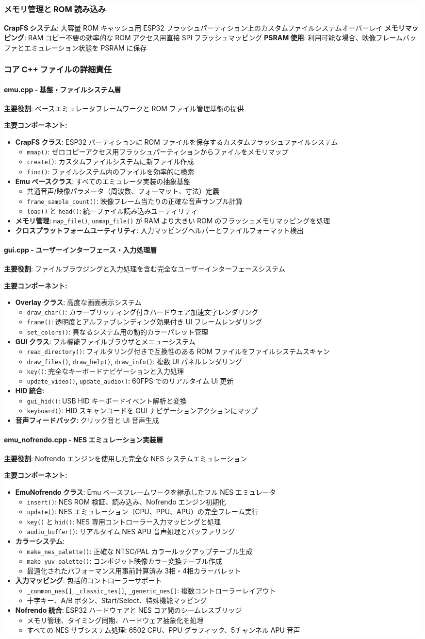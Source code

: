 ### メモリ管理と ROM 読み込み
**CrapFS システム**: 大容量 ROM キャッシュ用 ESP32 フラッシュパーティション上のカスタムファイルシステムオーバーレイ
**メモリマッピング**: RAM コピー不要の効率的な ROM アクセス用直接 SPI フラッシュマッピング
**PSRAM 使用**: 利用可能な場合、映像フレームバッファとエミュレーション状態を PSRAM に保存

### コア C++ ファイルの詳細責任

#### **emu.cpp** - 基盤・ファイルシステム層
**主要役割**: ベースエミュレータフレームワークと ROM ファイル管理基盤の提供

**主要コンポーネント:**
- **CrapFS クラス**: ESP32 パーティションに ROM ファイルを保存するカスタムフラッシュファイルシステム
  - `mmap()`: ゼロコピーアクセス用フラッシュパーティションからファイルをメモリマップ
  - `create()`: カスタムファイルシステムに新ファイル作成
  - `find()`: ファイルシステム内のファイルを効率的に検索
- **Emu ベースクラス**: すべてのエミュレータ実装の抽象基盤
  - 共通音声/映像パラメータ（周波数、フォーマット、寸法）定義
  - `frame_sample_count()`: 映像フレーム当たりの正確な音声サンプル計算
  - `load()` と `head()`: 統一ファイル読み込みユーティリティ
- **メモリ管理**: `map_file()`, `unmap_file()` が RAM より大きい ROM のフラッシュメモリマッピングを処理
- **クロスプラットフォームユーティリティ**: 入力マッピングヘルパーとファイルフォーマット検出

#### **gui.cpp** - ユーザーインターフェース・入力処理層
**主要役割**: ファイルブラウジングと入力処理を含む完全なユーザーインターフェースシステム

**主要コンポーネント:**
- **Overlay クラス**: 高度な画面表示システム
  - `draw_char()`: カラーブリッティング付きハードウェア加速文字レンダリング
  - `frame()`: 透明度とアルファブレンディング効果付き UI フレームレンダリング
  - `set_colors()`: 異なるシステム用の動的カラーパレット管理
- **GUI クラス**: フル機能ファイルブラウザとメニューシステム
  - `read_directory()`: フィルタリング付きで互換性のある ROM ファイルをファイルシステムスキャン
  - `draw_files()`, `draw_help()`, `draw_info()`: 複数 UI パネルレンダリング
  - `key()`: 完全なキーボードナビゲーションと入力処理
  - `update_video()`, `update_audio()`: 60FPS でのリアルタイム UI 更新
- **HID 統合**:
  - `gui_hid()`: USB HID キーボードイベント解析と変換
  - `keyboard()`: HID スキャンコードを GUI ナビゲーションアクションにマップ
- **音声フィードバック**: クリック音と UI 音声生成

#### **emu_nofrendo.cpp** - NES エミュレーション実装層
**主要役割**: Nofrendo エンジンを使用した完全な NES システムエミュレーション

**主要コンポーネント:**
- **EmuNofrendo クラス**: Emu ベースフレームワークを継承したフル NES エミュレータ
  - `insert()`: NES ROM 検証、読み込み、Nofrendo エンジン初期化
  - `update()`: NES エミュレーション（CPU、PPU、APU）の完全フレーム実行
  - `key()` と `hid()`: NES 専用コントローラー入力マッピングと処理
  - `audio_buffer()`: リアルタイム NES APU 音声処理とバッファリング
- **カラーシステム**:
  - `make_nes_palette()`: 正確な NTSC/PAL カラールックアップテーブル生成
  - `make_yuv_palette()`: コンポジット映像カラー変換テーブル作成
  - 最適化されたパフォーマンス用事前計算済み 3相・4相カラーパレット
- **入力マッピング**: 包括的コントローラーサポート
  - `_common_nes[]`, `_classic_nes[]`, `_generic_nes[]`: 複数コントローラーレイアウト
  - 十字キー、A/B ボタン、Start/Select、特殊機能マッピング
- **Nofrendo 統合**: ESP32 ハードウェアと NES コア間のシームレスブリッジ
  - メモリ管理、タイミング同期、ハードウェア抽象化を処理
  - すべての NES サブシステム処理: 6502 CPU、PPU グラフィック、5チャンネル APU 音声

